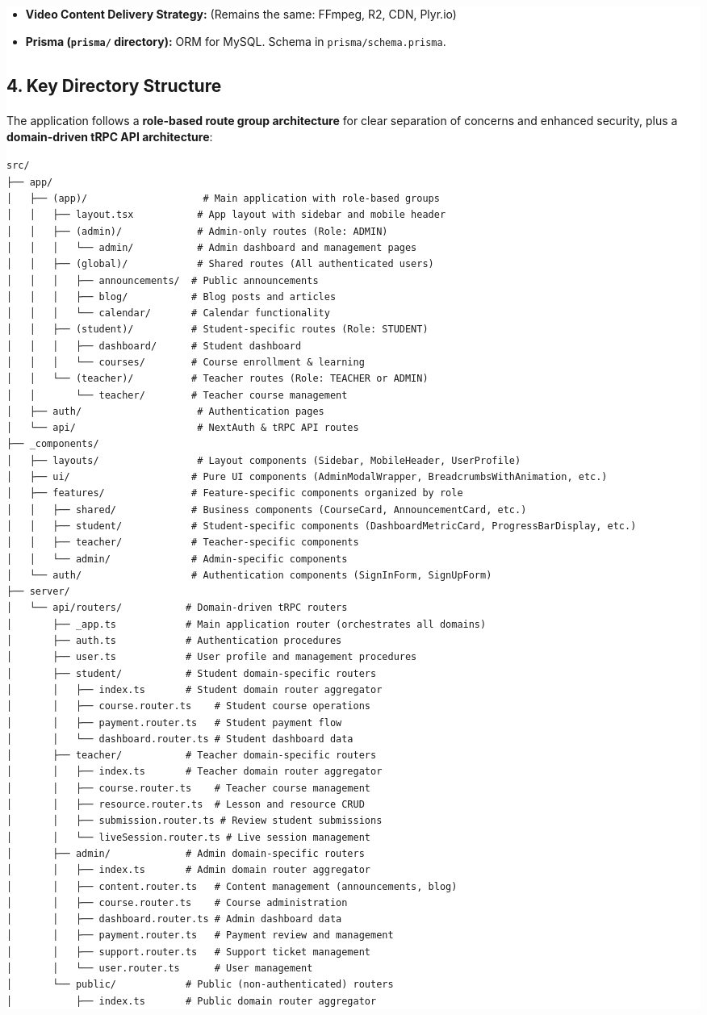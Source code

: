 - **Video Content Delivery Strategy:** (Remains the same: FFmpeg, R2, CDN, Plyr.io)

- **Prisma (`prisma/` directory):** ORM for MySQL. Schema in `prisma/schema.prisma`.

## 4. Key Directory Structure

The application follows a **role-based route group architecture** for clear separation of concerns and enhanced security, plus a **domain-driven tRPC API architecture**:

```
src/
├── app/
│   ├── (app)/                    # Main application with role-based groups
│   │   ├── layout.tsx           # App layout with sidebar and mobile header
│   │   ├── (admin)/             # Admin-only routes (Role: ADMIN)
│   │   │   └── admin/           # Admin dashboard and management pages
│   │   ├── (global)/            # Shared routes (All authenticated users)
│   │   │   ├── announcements/  # Public announcements
│   │   │   ├── blog/           # Blog posts and articles
│   │   │   └── calendar/       # Calendar functionality
│   │   ├── (student)/          # Student-specific routes (Role: STUDENT)
│   │   │   ├── dashboard/      # Student dashboard
│   │   │   └── courses/        # Course enrollment & learning
│   │   └── (teacher)/          # Teacher routes (Role: TEACHER or ADMIN)
│   │       └── teacher/        # Teacher course management
│   ├── auth/                    # Authentication pages
│   └── api/                     # NextAuth & tRPC API routes
├── _components/
│   ├── layouts/                 # Layout components (Sidebar, MobileHeader, UserProfile)
│   ├── ui/                     # Pure UI components (AdminModalWrapper, BreadcrumbsWithAnimation, etc.)
│   ├── features/               # Feature-specific components organized by role
│   │   ├── shared/             # Business components (CourseCard, AnnouncementCard, etc.)
│   │   ├── student/            # Student-specific components (DashboardMetricCard, ProgressBarDisplay, etc.)
│   │   ├── teacher/            # Teacher-specific components
│   │   └── admin/              # Admin-specific components
│   └── auth/                   # Authentication components (SignInForm, SignUpForm)
├── server/
│   └── api/routers/           # Domain-driven tRPC routers
│       ├── _app.ts            # Main application router (orchestrates all domains)
│       ├── auth.ts            # Authentication procedures
│       ├── user.ts            # User profile and management procedures
│       ├── student/           # Student domain-specific routers
│       │   ├── index.ts       # Student domain router aggregator
│       │   ├── course.router.ts    # Student course operations
│       │   ├── payment.router.ts   # Student payment flow
│       │   └── dashboard.router.ts # Student dashboard data
│       ├── teacher/           # Teacher domain-specific routers
│       │   ├── index.ts       # Teacher domain router aggregator
│       │   ├── course.router.ts    # Teacher course management
│       │   ├── resource.router.ts  # Lesson and resource CRUD
│       │   ├── submission.router.ts # Review student submissions
│       │   └── liveSession.router.ts # Live session management
│       ├── admin/             # Admin domain-specific routers
│       │   ├── index.ts       # Admin domain router aggregator
│       │   ├── content.router.ts   # Content management (announcements, blog)
│       │   ├── course.router.ts    # Course administration
│       │   ├── dashboard.router.ts # Admin dashboard data
│       │   ├── payment.router.ts   # Payment review and management
│       │   ├── support.router.ts   # Support ticket management
│       │   └── user.router.ts      # User management
│       └── public/            # Public (non-authenticated) routers
│           ├── index.ts       # Public domain router aggregator
```